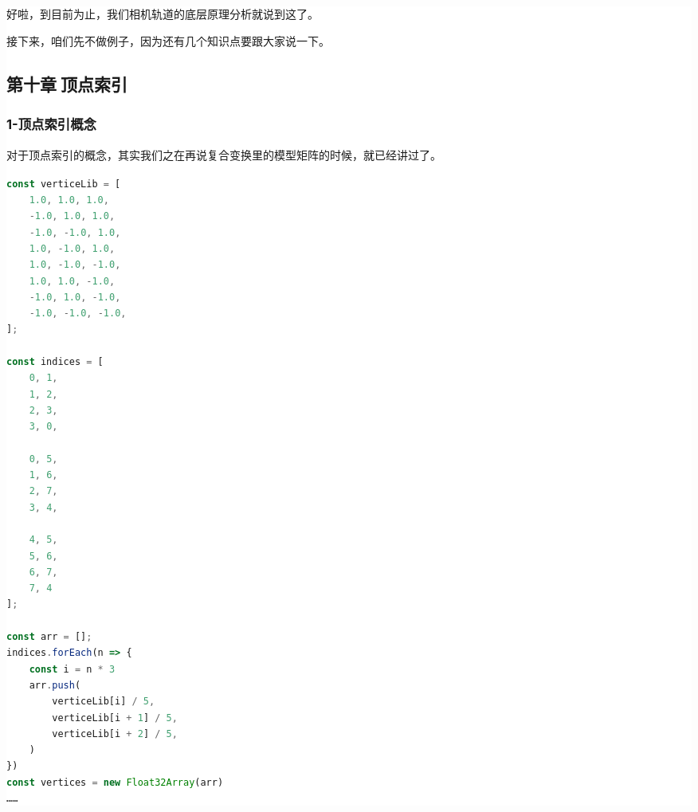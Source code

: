 

好啦，到目前为止，我们相机轨道的底层原理分析就说到这了。

接下来，咱们先不做例子，因为还有几个知识点要跟大家说一下。





## 第十章 顶点索引

### 1-顶点索引概念

对于顶点索引的概念，其实我们之在再说复合变换里的模型矩阵的时候，就已经讲过了。

```js
const verticeLib = [
    1.0, 1.0, 1.0,
    -1.0, 1.0, 1.0,
    -1.0, -1.0, 1.0,
    1.0, -1.0, 1.0,
    1.0, -1.0, -1.0,
    1.0, 1.0, -1.0,
    -1.0, 1.0, -1.0,
    -1.0, -1.0, -1.0,
];

const indices = [
    0, 1,
    1, 2,
    2, 3,
    3, 0,

    0, 5,
    1, 6,
    2, 7,
    3, 4,

    4, 5,
    5, 6,
    6, 7,
    7, 4
];

const arr = [];
indices.forEach(n => {
    const i = n * 3
    arr.push(
        verticeLib[i] / 5,
        verticeLib[i + 1] / 5,
        verticeLib[i + 2] / 5,
    )
})
const vertices = new Float32Array(arr)
……
```
